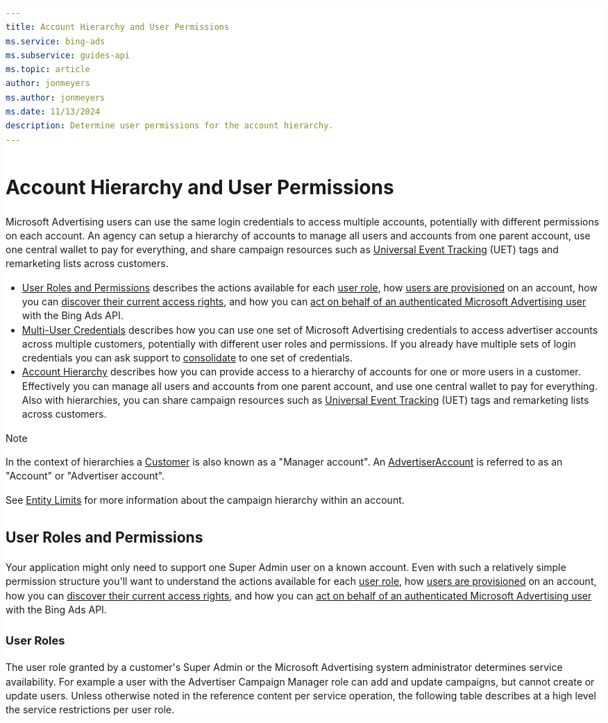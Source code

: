 ```yaml
---
title: Account Hierarchy and User Permissions
ms.service: bing-ads
ms.subservice: guides-api
ms.topic: article
author: jonmeyers
ms.author: jonmeyers
ms.date: 11/13/2024
description: Determine user permissions for the account hierarchy. 
---
```

# Account Hierarchy and User Permissions
Microsoft Advertising users can use the same login credentials to access multiple accounts, potentially with different permissions on each account. An agency can setup a hierarchy of accounts to manage all users and accounts from one parent account, use one central wallet to pay for everything, and share campaign resources such as [Universal Event Tracking](universal-event-tracking.md) (UET) tags and remarketing lists across customers.

- [User Roles and Permissions](#user-roles-permissions) describes the actions available for each [user role](#user-roles), how [users are provisioned](#assign-user-roles) on an account, how you can [discover their current access rights](#get-user-roles), and how you can [act on behalf of an authenticated Microsoft Advertising user](#access-developer-token) with the Bing Ads API.  
- [Multi-User Credentials](#multi-user-credentials) describes how you can use one set of Microsoft Advertising credentials to access advertiser accounts across multiple customers, potentially with different user roles and permissions. If you already have multiple sets of login credentials you can ask support to [consolidate](#multi-user-consolidation) to one set of credentials. 
- [Account Hierarchy](#account-hierarchy) describes how you can provide access to a hierarchy of accounts for one or more users in a customer. Effectively you can manage all users and accounts from one parent account, and use one central wallet to pay for everything. Also with hierarchies, you can share campaign resources such as [Universal Event Tracking](universal-event-tracking.md) (UET) tags and remarketing lists across customers. 

> [!NOTE]
> In the context of hierarchies a [Customer](../customer-management-service/customer.md) is also known as a "Manager account". An [AdvertiserAccount](../customer-management-service/advertiseraccount.md) is referred to as an "Account" or "Advertiser account".

See [Entity Limits](entity-hierarchy-limits.md) for more information about the campaign hierarchy within an account.

## <a name="user-roles-permissions"></a>User Roles and Permissions
Your application might only need to support one Super Admin user on a known account. Even with such a relatively simple permission structure you'll want to understand the actions available for each [user role](#user-roles), how [users are provisioned](#assign-user-roles) on an account, how you can [discover their current access rights](#get-user-roles), and how you can [act on behalf of an authenticated Microsoft Advertising user](#access-developer-token) with the Bing Ads API.  

### <a name="user-roles"></a>User Roles
The user role granted by a customer's Super Admin or the Microsoft Advertising system administrator determines service availability. For example a user with the Advertiser Campaign Manager role can add and update campaigns, but cannot create or update users. Unless otherwise noted in the reference content per service operation, the following table describes at a high level the service restrictions per user role. 
